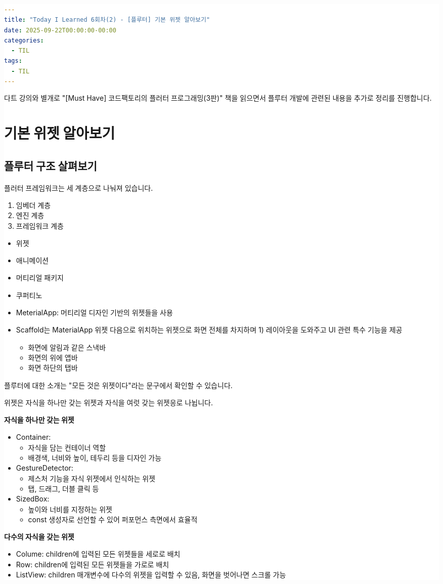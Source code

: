 ```yaml
---
title: "Today I Learned 6회차(2) - [플루터] 기본 위젯 알아보기"
date: 2025-09-22T00:00:00-00:00
categories:
  - TIL
tags:
  - TIL
---
```


다트 강의와 별개로 "[Must Have] 코드팩토리의 플러터 프로그래밍(3판)" 책을 읽으면서 플루터 개발에 관련된 내용을 추가로 정리를 진행합니다.

# 기본 위젯 알아보기

## 플루터 구조 살펴보기
플러터 프레임워크는 세 계층으로 나눠져 있습니다.

1. 임베더 계층
2. 엔진 계층
3. 프레임워크 계층
  * 위젯
  * 애니메이션
  * 머티리얼 패키지
  * 쿠퍼티노

* MeterialApp: 머티리얼 디자인 기반의 위젯들을 사용
* Scaffold는 MaterialApp 위젯 다음으로 위치하는 위젯으로 화면 전체를 차지하며 1) 레이아웃을 도와주고 UI 관련 특수 기능을 제공
  * 화면에 알림과 같은 스낵바
  * 화면의 위에 앱바
  * 화면 하단의 탭바

플루터에 대한 소개는 "모든 것은 위젯이다"라는 문구에서 확인할 수 있습니다.

위젯은 자식을 하나만 갖는 위젯과 자식을 여럿 갖는 위젯응로 나뉩니다.

**자식을 하나만 갖는 위젯**
* Container: 
  * 자식을 담는 컨테이너 역할
  * 배경색, 너비와 높이, 테두리 등을 디자인 가능
* GestureDetector:
  * 제스처 기능을 자식 위젯에서 인식하는 위젯
  * 탭, 드래그, 더블 클릭 등
* SizedBox: 
  * 높이와 너비를 지정하는 위젯
  * const 생성자로 선언할 수 있어 퍼포먼스 측면에서 효율적

**다수의 자식을 갖는 위젯**
* Colume: children에 입력된 모든 위젯들을 세로로 배치
* Row: children에 입력된 모든 위젯들을 가로로 배치
* ListView: children 매개변수에 다수의 위젯을 입력할 수 있음, 화면을 벗어나면 스크롤 가능

